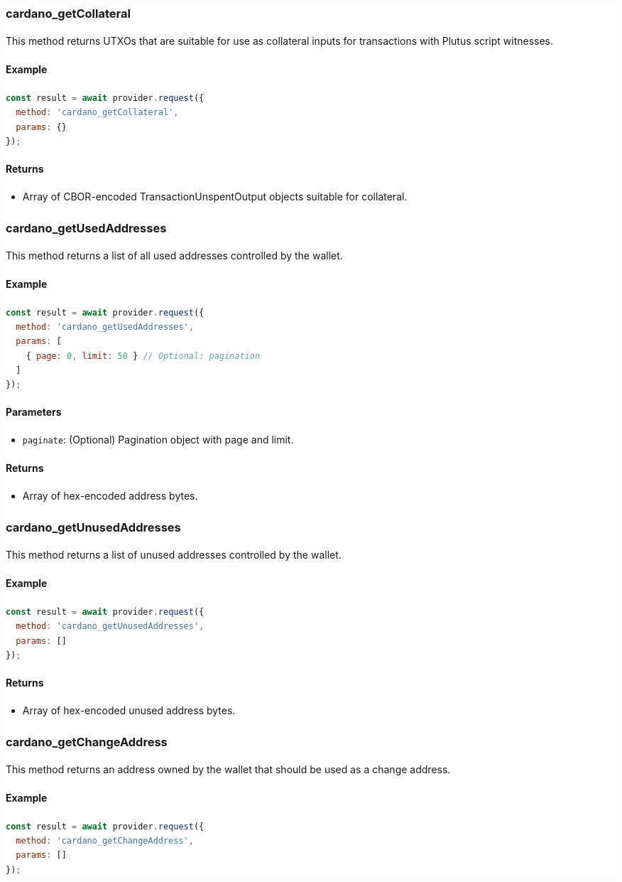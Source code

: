 ### cardano_getCollateral
This method returns UTXOs that are suitable for use as collateral inputs for transactions with Plutus script witnesses.

#### Example
```javascript
const result = await provider.request({
  method: 'cardano_getCollateral',
  params: {}
});
```

#### Returns
- Array of CBOR-encoded TransactionUnspentOutput objects suitable for collateral.

### cardano_getUsedAddresses
This method returns a list of all used addresses controlled by the wallet.

#### Example
```javascript
const result = await provider.request({
  method: 'cardano_getUsedAddresses',
  params: [
    { page: 0, limit: 50 } // Optional: pagination
  ]
});
```

#### Parameters
- `paginate`: (Optional) Pagination object with page and limit.

#### Returns
- Array of hex-encoded address bytes.

### cardano_getUnusedAddresses
This method returns a list of unused addresses controlled by the wallet.

#### Example
```javascript
const result = await provider.request({
  method: 'cardano_getUnusedAddresses',
  params: []
});
```

#### Returns
- Array of hex-encoded unused address bytes.

### cardano_getChangeAddress
This method returns an address owned by the wallet that should be used as a change address.

#### Example
```javascript
const result = await provider.request({
  method: 'cardano_getChangeAddress',
  params: []
});
```
